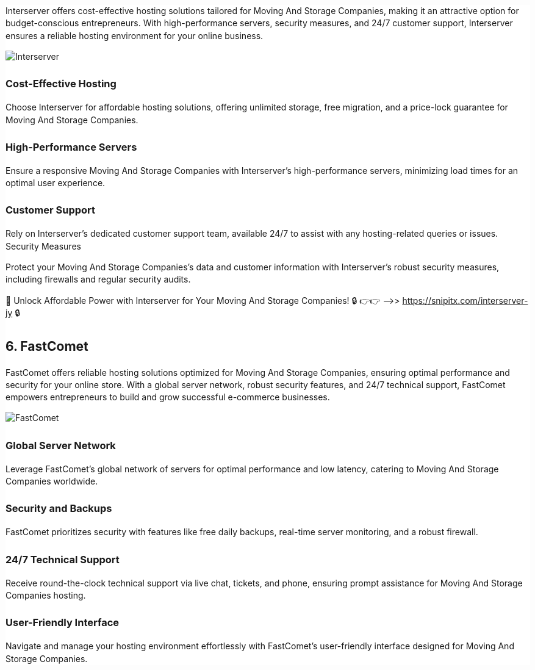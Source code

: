 Interserver offers cost-effective hosting solutions tailored for Moving And Storage Companies, making it an attractive option for budget-conscious entrepreneurs. With high-performance servers, security measures, and 24/7 customer support, Interserver ensures a reliable hosting environment for your online business.

![Interserver](https://i.imgur.com/OM5dOEW.jpeg "Interserver Hosting")

### Cost-Effective Hosting
Choose Interserver for affordable hosting solutions, offering unlimited storage, free migration, and a price-lock guarantee for Moving And Storage Companies.

### High-Performance Servers
Ensure a responsive Moving And Storage Companies with Interserver’s high-performance servers, minimizing load times for an optimal user experience.

### Customer Support
Rely on Interserver’s dedicated customer support team, available 24/7 to assist with any hosting-related queries or issues.
Security Measures

Protect your Moving And Storage Companies’s data and customer information with Interserver’s robust security measures, including firewalls and regular security audits.

💸 Unlock Affordable Power with Interserver for Your Moving And Storage Companies! 🔒
👉👉 -->> https://snipitx.com/interserver-jy 🔒

## 6. FastComet

FastComet offers reliable hosting solutions optimized for Moving And Storage Companies, ensuring optimal performance and security for your online store. With a global server network, robust security features, and 24/7 technical support, FastComet empowers entrepreneurs to build and grow successful e-commerce businesses.

![FastComet](https://i.imgur.com/7qgXuWp.png "FastComet Hosting")

### Global Server Network
Leverage FastComet’s global network of servers for optimal performance and low latency, catering to Moving And Storage Companies worldwide.

### Security and Backups
FastComet prioritizes security with features like free daily backups, real-time server monitoring, and a robust firewall.

### 24/7 Technical Support
Receive round-the-clock technical support via live chat, tickets, and phone, ensuring prompt assistance for Moving And Storage Companies hosting.

### User-Friendly Interface
Navigate and manage your hosting environment effortlessly with FastComet’s user-friendly interface designed for Moving And Storage Companies.
